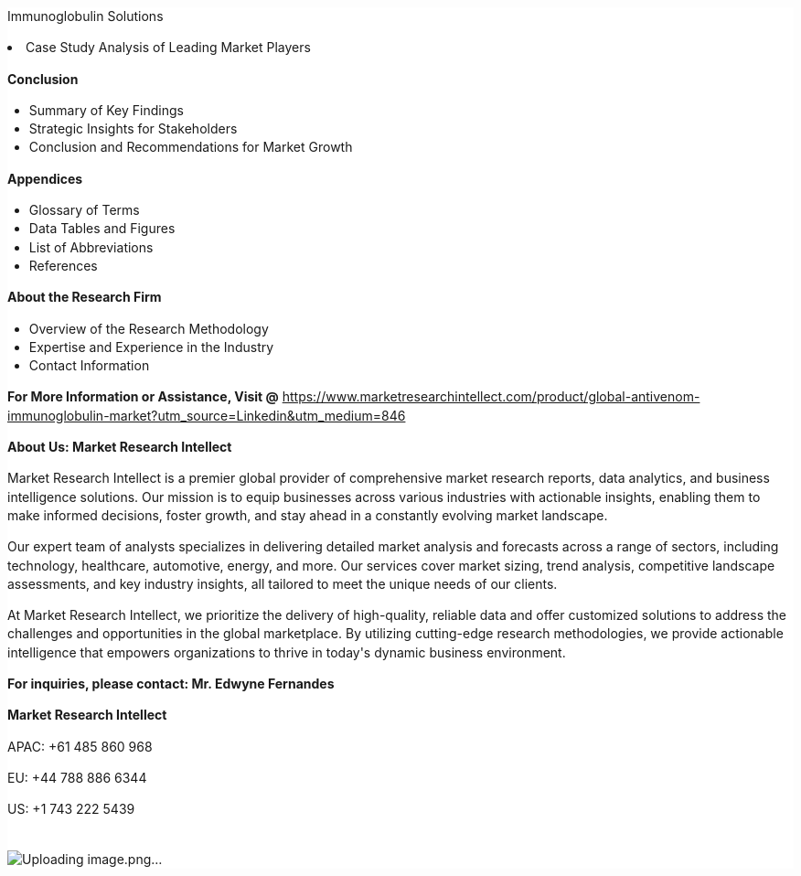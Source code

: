 Immunoglobulin Solutions</li><li>Case Study Analysis of Leading Market Players</li></ul><p><strong>Conclusion</strong></p><ul><li>Summary of Key Findings</li><li>Strategic Insights for Stakeholders</li><li>Conclusion and Recommendations for Market Growth</li></ul><p><strong>Appendices</strong></p><ul><li>Glossary of Terms</li><li>Data Tables and Figures</li><li>List of Abbreviations</li><li>References</li></ul><p><strong>About the Research Firm</strong></p><ul><li>Overview of the Research Methodology</li><li>Expertise and Experience in the Industry</li><li>Contact Information</li></ul></div><div class="article-main__content" data-test-id="publishing-text-block"><p><span class="font-[700]"><strong>For More Information or Assistance, Visit @</strong>&nbsp;<a href="https://www.marketresearchintellect.com/product/global-antivenom-immunoglobulin-market?utm_source=Linkedin&utm_medium=846">https://www.marketresearchintellect.com/product/global-antivenom-immunoglobulin-market?utm_source=Linkedin&utm_medium=846</a></span></p><p><strong>About Us: Market Research Intellect</strong></p><p>Market Research Intellect is a premier global provider of comprehensive market research reports, data analytics, and business intelligence solutions. Our mission is to equip businesses across various industries with actionable insights, enabling them to make informed decisions, foster growth, and stay ahead in a constantly evolving market landscape.</p><p>Our expert team of analysts specializes in delivering detailed market analysis and forecasts across a range of sectors, including technology, healthcare, automotive, energy, and more. Our services cover market sizing, trend analysis, competitive landscape assessments, and key industry insights, all tailored to meet the unique needs of our clients.</p><p>At Market Research Intellect, we prioritize the delivery of high-quality, reliable data and offer customized solutions to address the challenges and opportunities in the global marketplace. By utilizing cutting-edge research methodologies, we provide actionable intelligence that empowers organizations to thrive in today's dynamic business environment.</p><p><strong>For inquiries, please contact: Mr. Edwyne Fernandes</strong></p><p><strong>Market Research Intellect</strong></p><p>APAC: +61 485 860 968</p><p>EU: +44 788 886 6344</p><p>US: +1 743 222 5439</p></div><div class="article-main__content" data-test-id="publishing-text-block">&nbsp;</div>
![Uploading image.png…]()
